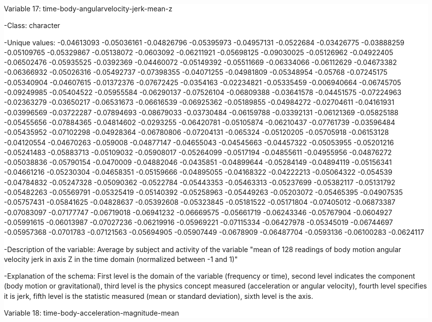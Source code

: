 Variable 17: time-body-angularvelocity-jerk-mean-z

-Class: character

-Unique values:
-0.04613093 -0.05036161 -0.04826796 -0.05395973 -0.04957131
-0.0522684 -0.03426775 -0.03888259 -0.05109765 -0.05329867
-0.05138072 -0.0603092 -0.06211921 -0.05698125 -0.09030025
-0.05126962 -0.04922405 -0.06502476 -0.05935525 -0.0392369
-0.04460072 -0.05149392 -0.05511669 -0.06334066 -0.06112629
-0.04673382 -0.06366932 -0.05026316 -0.05492737 -0.07398355
-0.04071255 -0.04981809 -0.05348954 -0.05768 -0.07245175
-0.05340904 -0.04607615 -0.01372376 -0.07672425 -0.0354163
-0.02234821 -0.05335459 -0.006940664 -0.06745705 -0.09249985
-0.05404522 -0.05955584 -0.06290137 -0.07526104 -0.06809388
-0.03641578 -0.04451575 -0.07224963 -0.02363279 -0.03650217
-0.06531673 -0.06616539 -0.06925362 -0.05189855 -0.04984272
-0.02704611 -0.04161931 -0.03996569 -0.03722287 -0.07894693
-0.08679033 -0.03730484 -0.06159788 -0.03392131 -0.06121369
-0.05825188 -0.05455656 -0.07884365 -0.04814602 -0.0293255
-0.06420781 -0.05105874 -0.06210437 -0.07761739 -0.03596484
-0.05435952 -0.07102298 -0.04928364 -0.06780806 -0.07204131
-0.065324 -0.05120205 -0.05705918 -0.06153128 -0.04120554
-0.04670263 -0.059008 -0.04877147 -0.04655043 -0.04545663
-0.04457322 -0.05053955 -0.05201216 -0.05241483 -0.05883713
-0.05109032 -0.05908017 -0.05264099 -0.0517194 -0.04855611
-0.04955956 -0.04876272 -0.05038836 -0.05790154 -0.0470009
-0.04882046 -0.0435851 -0.04899644 -0.05284149 -0.04894119
-0.05156341 -0.04661216 -0.05230304 -0.04658351 -0.05159666
-0.04895055 -0.04168322 -0.04222213 -0.05064322 -0.054539
-0.04784832 -0.05247328 -0.05090362 -0.0522784 -0.05443353
-0.05463313 -0.05237699 -0.05382117 -0.05131792 -0.05482263
-0.05569791 -0.05325419 -0.05140392 -0.05258963 -0.05449263
-0.05203072 -0.05465395 -0.04907535 -0.05757431 -0.05841625
-0.04828637 -0.05392608 -0.05323845 -0.05181522 -0.05171804
-0.07405012 -0.06873387 -0.07083097 -0.07177747 -0.06719018
-0.06941232 -0.06669575 -0.05661719 -0.06243346 -0.05767904
-0.0604927 -0.05991615 -0.06013987 -0.07027236 -0.06219916
-0.05969221 -0.07115334 -0.06427978 -0.05345019 -0.06744697
-0.05957368 -0.0701783 -0.07121563 -0.05694905 -0.05907449
-0.0678909 -0.06487704 -0.0593136 -0.06100283 -0.0624117

-Description of the variable:
Average by subject and activity of the variable "mean of 128 readings of body motion angular velocity jerk in axis Z in the time domain (normalized between -1 and 1)"

-Explanation of the schema:
First level is the domain of the variable (frequency or time), second level indicates the component (body motion or gravitational), third level is the physics concept measured (acceleration or angular velocity), fourth level specifies it is jerk, fifth level is the statistic measured (mean or standard deviation), sixth level is the axis.


Variable 18: time-body-acceleration-magnitude-mean

